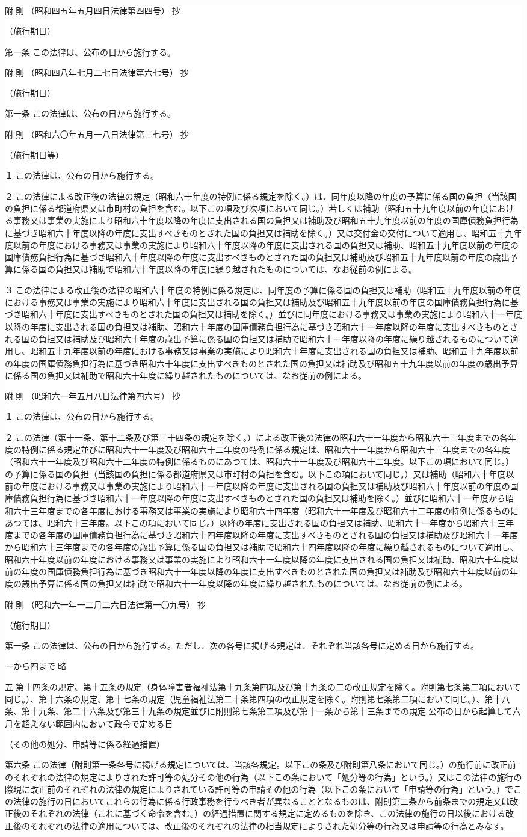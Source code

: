 附 則 （昭和四五年五月四日法律第四四号） 抄

（施行期日）

第一条 この法律は、公布の日から施行する。

附 則 （昭和四八年七月二七日法律第六七号） 抄

（施行期日）

第一条 この法律は、公布の日から施行する。

附 則 （昭和六〇年五月一八日法律第三七号） 抄

（施行期日等）

１ この法律は、公布の日から施行する。

２ この法律による改正後の法律の規定（昭和六十年度の特例に係る規定を除く。）は、同年度以降の年度の予算に係る国の負担（当該国の負担に係る都道府県又は市町村の負担を含む。以下この項及び次項において同じ。）若しくは補助（昭和五十九年度以前の年度における事務又は事業の実施により昭和六十年度以降の年度に支出される国の負担又は補助及び昭和五十九年度以前の年度の国庫債務負担行為に基づき昭和六十年度以降の年度に支出すべきものとされた国の負担又は補助を除く。）又は交付金の交付について適用し、昭和五十九年度以前の年度における事務又は事業の実施により昭和六十年度以降の年度に支出される国の負担又は補助、昭和五十九年度以前の年度の国庫債務負担行為に基づき昭和六十年度以降の年度に支出すべきものとされた国の負担又は補助及び昭和五十九年度以前の年度の歳出予算に係る国の負担又は補助で昭和六十年度以降の年度に繰り越されたものについては、なお従前の例による。

３ この法律による改正後の法律の昭和六十年度の特例に係る規定は、同年度の予算に係る国の負担又は補助（昭和五十九年度以前の年度における事務又は事業の実施により昭和六十年度に支出される国の負担又は補助及び昭和五十九年度以前の年度の国庫債務負担行為に基づき昭和六十年度に支出すべきものとされた国の負担又は補助を除く。）並びに同年度における事務又は事業の実施により昭和六十一年度以降の年度に支出される国の負担又は補助、昭和六十年度の国庫債務負担行為に基づき昭和六十一年度以降の年度に支出すべきものとされる国の負担又は補助及び昭和六十年度の歳出予算に係る国の負担又は補助で昭和六十一年度以降の年度に繰り越されるものについて適用し、昭和五十九年度以前の年度における事務又は事業の実施により昭和六十年度に支出される国の負担又は補助、昭和五十九年度以前の年度の国庫債務負担行為に基づき昭和六十年度に支出すべきものとされた国の負担又は補助及び昭和五十九年度以前の年度の歳出予算に係る国の負担又は補助で昭和六十年度に繰り越されたものについては、なお従前の例による。

附 則 （昭和六一年五月八日法律第四六号） 抄

１ この法律は、公布の日から施行する。

２ この法律（第十一条、第十二条及び第三十四条の規定を除く。）による改正後の法律の昭和六十一年度から昭和六十三年度までの各年度の特例に係る規定並びに昭和六十一年度及び昭和六十二年度の特例に係る規定は、昭和六十一年度から昭和六十三年度までの各年度（昭和六十一年度及び昭和六十二年度の特例に係るものにあつては、昭和六十一年度及び昭和六十二年度。以下この項において同じ。）の予算に係る国の負担（当該国の負担に係る都道府県又は市町村の負担を含む。以下この項において同じ。）又は補助（昭和六十年度以前の年度における事務又は事業の実施により昭和六十一年度以降の年度に支出される国の負担又は補助及び昭和六十年度以前の年度の国庫債務負担行為に基づき昭和六十一年度以降の年度に支出すべきものとされた国の負担又は補助を除く。）並びに昭和六十一年度から昭和六十三年度までの各年度における事務又は事業の実施により昭和六十四年度（昭和六十一年度及び昭和六十二年度の特例に係るものにあつては、昭和六十三年度。以下この項において同じ。）以降の年度に支出される国の負担又は補助、昭和六十一年度から昭和六十三年度までの各年度の国庫債務負担行為に基づき昭和六十四年度以降の年度に支出すべきものとされる国の負担又は補助及び昭和六十一年度から昭和六十三年度までの各年度の歳出予算に係る国の負担又は補助で昭和六十四年度以降の年度に繰り越されるものについて適用し、昭和六十年度以前の年度における事務又は事業の実施により昭和六十一年度以降の年度に支出される国の負担又は補助、昭和六十年度以前の年度の国庫債務負担行為に基づき昭和六十一年度以降の年度に支出すべきものとされた国の負担又は補助及び昭和六十年度以前の年度の歳出予算に係る国の負担又は補助で昭和六十一年度以降の年度に繰り越されたものについては、なお従前の例による。

附 則 （昭和六一年一二月二六日法律第一〇九号） 抄

（施行期日）

第一条 この法律は、公布の日から施行する。ただし、次の各号に掲げる規定は、それぞれ当該各号に定める日から施行する。

一から四まで 略

五 第十四条の規定、第十五条の規定（身体障害者福祉法第十九条第四項及び第十九条の二の改正規定を除く。附則第七条第二項において同じ。）、第十六条の規定、第十七条の規定（児童福祉法第二十条第四項の改正規定を除く。附則第七条第二項において同じ。）、第十八条、第十九条、第二十六条及び第三十九条の規定並びに附則第七条第二項及び第十一条から第十三条までの規定 公布の日から起算して六月を超えない範囲内において政令で定める日

（その他の処分、申請等に係る経過措置）

第六条 この法律（附則第一条各号に掲げる規定については、当該各規定。以下この条及び附則第八条において同じ。）の施行前に改正前のそれぞれの法律の規定によりされた許可等の処分その他の行為（以下この条において「処分等の行為」という。）又はこの法律の施行の際現に改正前のそれぞれの法律の規定によりされている許可等の申請その他の行為（以下この条において「申請等の行為」という。）でこの法律の施行の日においてこれらの行為に係る行政事務を行うべき者が異なることとなるものは、附則第二条から前条までの規定又は改正後のそれぞれの法律（これに基づく命令を含む。）の経過措置に関する規定に定めるものを除き、この法律の施行の日以後における改正後のそれぞれの法律の適用については、改正後のそれぞれの法律の相当規定によりされた処分等の行為又は申請等の行為とみなす。
